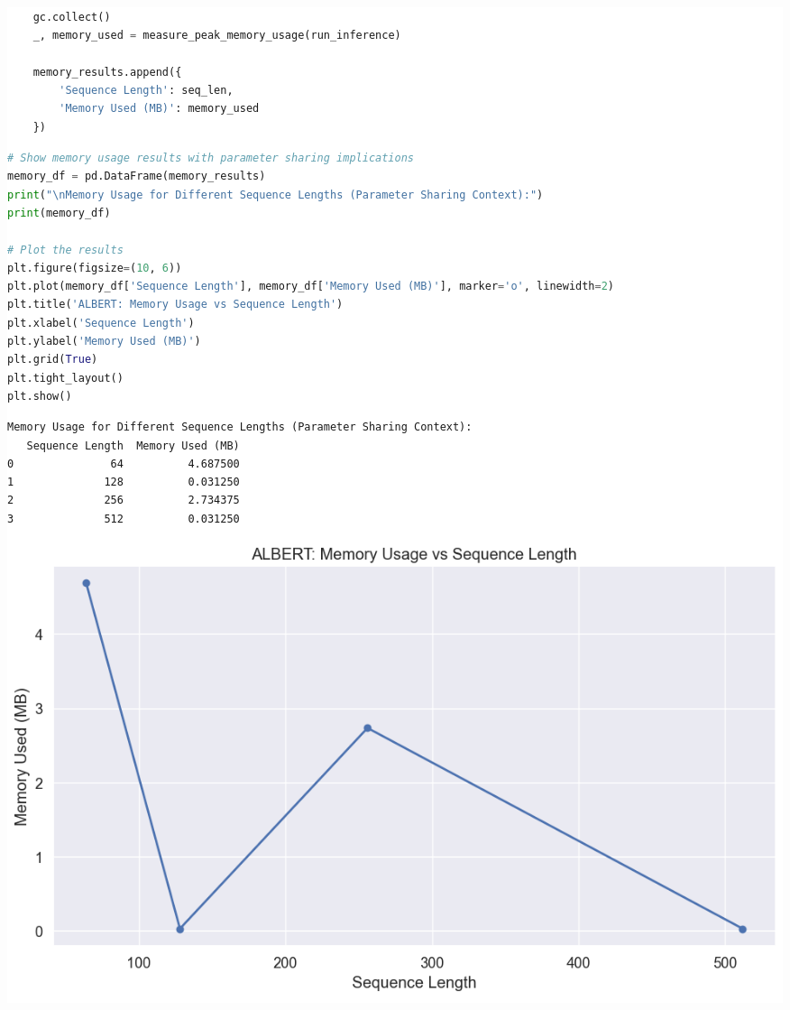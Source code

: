 ```python
    gc.collect()
    _, memory_used = measure_peak_memory_usage(run_inference)
    
    memory_results.append({
        'Sequence Length': seq_len,
        'Memory Used (MB)': memory_used
    })
```


```python
# Show memory usage results with parameter sharing implications
memory_df = pd.DataFrame(memory_results)
print("\nMemory Usage for Different Sequence Lengths (Parameter Sharing Context):")
print(memory_df)

# Plot the results
plt.figure(figsize=(10, 6))
plt.plot(memory_df['Sequence Length'], memory_df['Memory Used (MB)'], marker='o', linewidth=2)
plt.title('ALBERT: Memory Usage vs Sequence Length')
plt.xlabel('Sequence Length')
plt.ylabel('Memory Used (MB)')
plt.grid(True)
plt.tight_layout()
plt.show()
```

    
    Memory Usage for Different Sequence Lengths (Parameter Sharing Context):
       Sequence Length  Memory Used (MB)
    0               64          4.687500
    1              128          0.031250
    2              256          2.734375
    3              512          0.031250



    
![png](output_33_1.png)
    